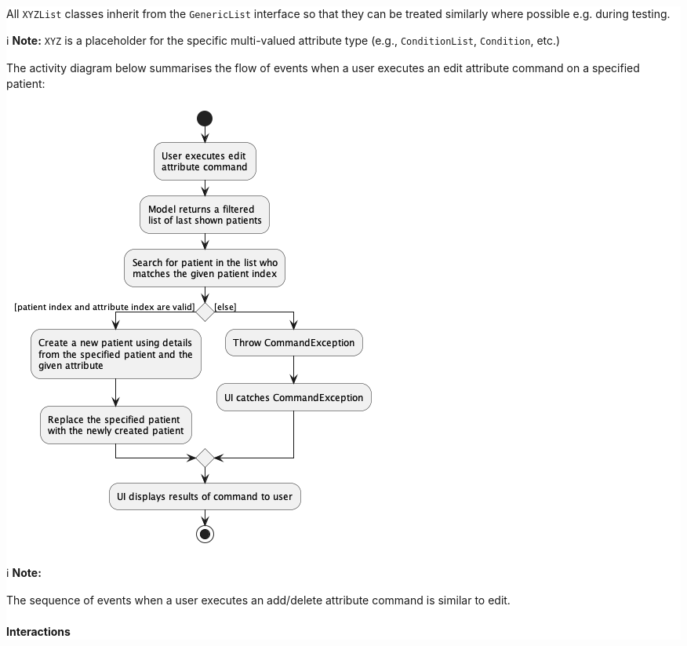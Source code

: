 All `XYZList` classes inherit from the `GenericList` interface so that they can be treated similarly where possible e.g. during testing.

<div markdown="span" class="alert alert-info">

:information_source: **Note:** `XYZ` is a placeholder for the specific multi-valued attribute type (e.g., `ConditionList`, `Condition`, etc.)

</div>

The activity diagram below summarises the flow of events when a user executes an edit attribute command on a specified patient:

<img src="images/EditXYZActivityDiagram.png" alt="edit_xyz_activity_diagram"/>

<div markdown="span" class="alert alert-info">

:information_source: **Note:**

The sequence of events when a user executes an add/delete attribute command is similar to edit.

</div>

#### Interactions 

<div markdown="span" class="alert alert-info">
